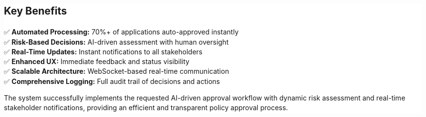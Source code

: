 ## Key Benefits

✅ **Automated Processing:** 70%+ of applications auto-approved instantly  
✅ **Risk-Based Decisions:** AI-driven assessment with human oversight  
✅ **Real-Time Updates:** Instant notifications to all stakeholders  
✅ **Enhanced UX:** Immediate feedback and status visibility  
✅ **Scalable Architecture:** WebSocket-based real-time communication  
✅ **Comprehensive Logging:** Full audit trail of decisions and actions  

The system successfully implements the requested AI-driven approval workflow with dynamic risk assessment and real-time stakeholder notifications, providing an efficient and transparent policy approval process.